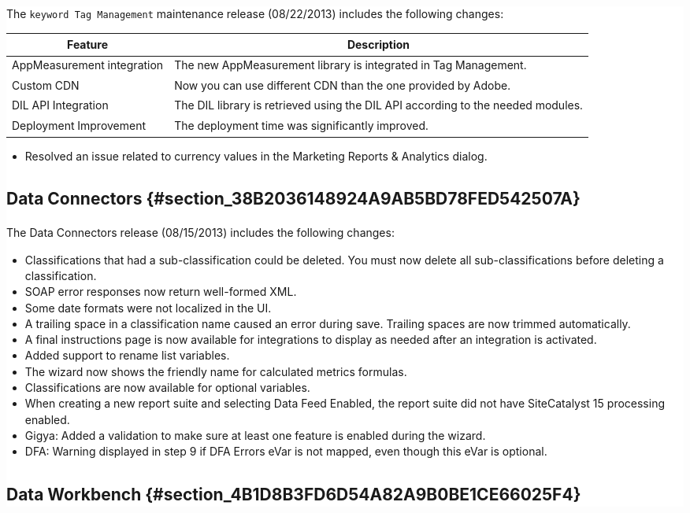 The `keyword Tag Management` maintenance release (08/22/2013) includes the following changes:

<table id="table_0DD454795C0240D8AFA18980CE3A1395"> 
 <tgroup cols="2"> 
  <colspec colnum="1" colname="col1" colwidth="1.00*" /> 
  <colspec colnum="2" colname="col2" colwidth="3.08*" /> 
  <thead> 
   <tr> 
    <th colname="col1" class="entry">Feature </th> 
    <th colname="col2" class="entry">Description </th> 
   </tr> 
  </thead> 
  <tbody> 
   <tr> 
    <td colname="col1"> AppMeasurement integration </td> 
    <td colname="col2"> The new AppMeasurement library is integrated in Tag Management. </td> 
   </tr> 
   <tr> 
    <td colname="col1"> Custom CDN </td> 
    <td colname="col2"> Now you can use different CDN than the one provided by Adobe. </td> 
   </tr> 
   <tr> 
    <td colname="col1"> DIL API Integration </td> 
    <td colname="col2"> The DIL library is retrieved using the DIL API according to the needed modules. </td> 
   </tr> 
   <tr> 
    <td colname="col1"> Deployment Improvement </td> 
    <td colname="col2"> The deployment time was significantly improved. </td> 
   </tr> 
  </tbody> 
 </tgroup> 
</table>

* Resolved an issue related to currency values in the Marketing Reports &amp; Analytics dialog.
## Data Connectors {#section_38B2036148924A9AB5BD78FED542507A}

The Data Connectors release (08/15/2013) includes the following changes:

* Classifications that had a sub-classification could be deleted. You must now delete all sub-classifications before deleting a classification.
* SOAP error responses now return well-formed XML.
* Some date formats were not localized in the UI.
* A trailing space in a classification name caused an error during save. Trailing spaces are now trimmed automatically.
* A final instructions page is now available for integrations to display as needed after an integration is activated.
* Added support to rename list variables.
* The wizard now shows the friendly name for calculated metrics formulas.
* Classifications are now available for optional variables.
* When creating a new report suite and selecting Data Feed Enabled, the report suite did not have SiteCatalyst 15 processing enabled.
* Gigya: Added a validation to make sure at least one feature is enabled during the wizard.
* DFA: Warning displayed in step 9 if DFA Errors eVar is not mapped, even though this eVar is optional.
## Data Workbench {#section_4B1D8B3FD6D54A82A9B0BE1CE66025F4}
